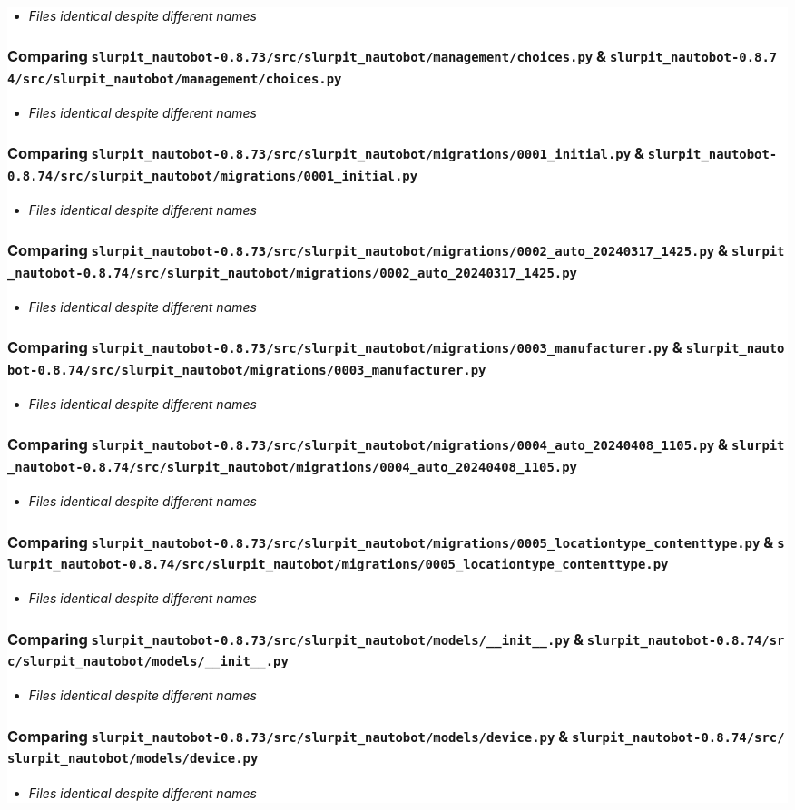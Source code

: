  * *Files identical despite different names*

### Comparing `slurpit_nautobot-0.8.73/src/slurpit_nautobot/management/choices.py` & `slurpit_nautobot-0.8.74/src/slurpit_nautobot/management/choices.py`

 * *Files identical despite different names*

### Comparing `slurpit_nautobot-0.8.73/src/slurpit_nautobot/migrations/0001_initial.py` & `slurpit_nautobot-0.8.74/src/slurpit_nautobot/migrations/0001_initial.py`

 * *Files identical despite different names*

### Comparing `slurpit_nautobot-0.8.73/src/slurpit_nautobot/migrations/0002_auto_20240317_1425.py` & `slurpit_nautobot-0.8.74/src/slurpit_nautobot/migrations/0002_auto_20240317_1425.py`

 * *Files identical despite different names*

### Comparing `slurpit_nautobot-0.8.73/src/slurpit_nautobot/migrations/0003_manufacturer.py` & `slurpit_nautobot-0.8.74/src/slurpit_nautobot/migrations/0003_manufacturer.py`

 * *Files identical despite different names*

### Comparing `slurpit_nautobot-0.8.73/src/slurpit_nautobot/migrations/0004_auto_20240408_1105.py` & `slurpit_nautobot-0.8.74/src/slurpit_nautobot/migrations/0004_auto_20240408_1105.py`

 * *Files identical despite different names*

### Comparing `slurpit_nautobot-0.8.73/src/slurpit_nautobot/migrations/0005_locationtype_contenttype.py` & `slurpit_nautobot-0.8.74/src/slurpit_nautobot/migrations/0005_locationtype_contenttype.py`

 * *Files identical despite different names*

### Comparing `slurpit_nautobot-0.8.73/src/slurpit_nautobot/models/__init__.py` & `slurpit_nautobot-0.8.74/src/slurpit_nautobot/models/__init__.py`

 * *Files identical despite different names*

### Comparing `slurpit_nautobot-0.8.73/src/slurpit_nautobot/models/device.py` & `slurpit_nautobot-0.8.74/src/slurpit_nautobot/models/device.py`

 * *Files identical despite different names*
